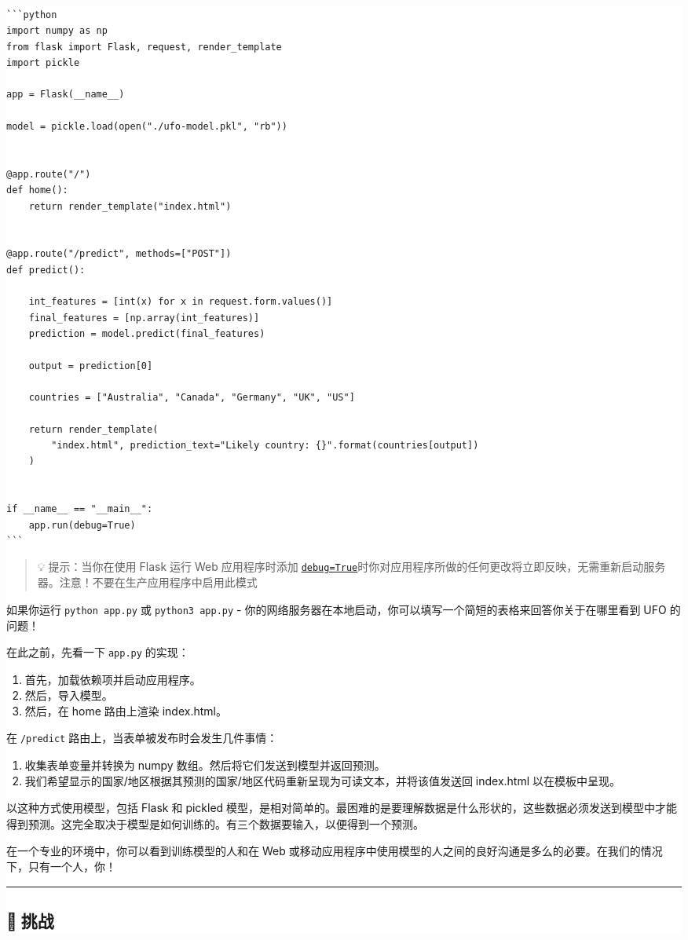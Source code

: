     ```python
    import numpy as np
    from flask import Flask, request, render_template
    import pickle
    
    app = Flask(__name__)
    
    model = pickle.load(open("./ufo-model.pkl", "rb"))
    
    
    @app.route("/")
    def home():
        return render_template("index.html")
    
    
    @app.route("/predict", methods=["POST"])
    def predict():
    
        int_features = [int(x) for x in request.form.values()]
        final_features = [np.array(int_features)]
        prediction = model.predict(final_features)
    
        output = prediction[0]
    
        countries = ["Australia", "Canada", "Germany", "UK", "US"]
    
        return render_template(
            "index.html", prediction_text="Likely country: {}".format(countries[output])
        )
    
    
    if __name__ == "__main__":
        app.run(debug=True)
    ```

   > 💡 提示：当你在使用 Flask 运行 Web 应用程序时添加 [`debug=True`](https://www.askpython.com/python-modules/flask/flask-debug-mode)时你对应用程序所做的任何更改将立即反映，无需重新启动服务器。注意！不要在生产应用程序中启用此模式

如果你运行 `python app.py` 或 `python3 app.py` - 你的网络服务器在本地启动，你可以填写一个简短的表格来回答你关于在哪里看到 UFO 的问题！

在此之前，先看一下 `app.py` 的实现：

1. 首先，加载依赖项并启动应用程序。
2. 然后，导入模型。
3. 然后，在 home 路由上渲染 index.html。

在 `/predict` 路由上，当表单被发布时会发生几件事情： 

1. 收集表单变量并转换为 numpy 数组。然后将它们发送到模型并返回预测。
2. 我们希望显示的国家/地区根据其预测的国家/地区代码重新呈现为可读文本，并将该值发送回 index.html 以在模板中呈现。

以这种方式使用模型，包括 Flask 和 pickled 模型，是相对简单的。最困难的是要理解数据是什么形状的，这些数据必须发送到模型中才能得到预测。这完全取决于模型是如何训练的。有三个数据要输入，以便得到一个预测。

在一个专业的环境中，你可以看到训练模型的人和在 Web 或移动应用程序中使用模型的人之间的良好沟通是多么的必要。在我们的情况下，只有一个人，你！

---

## 🚀 挑战
